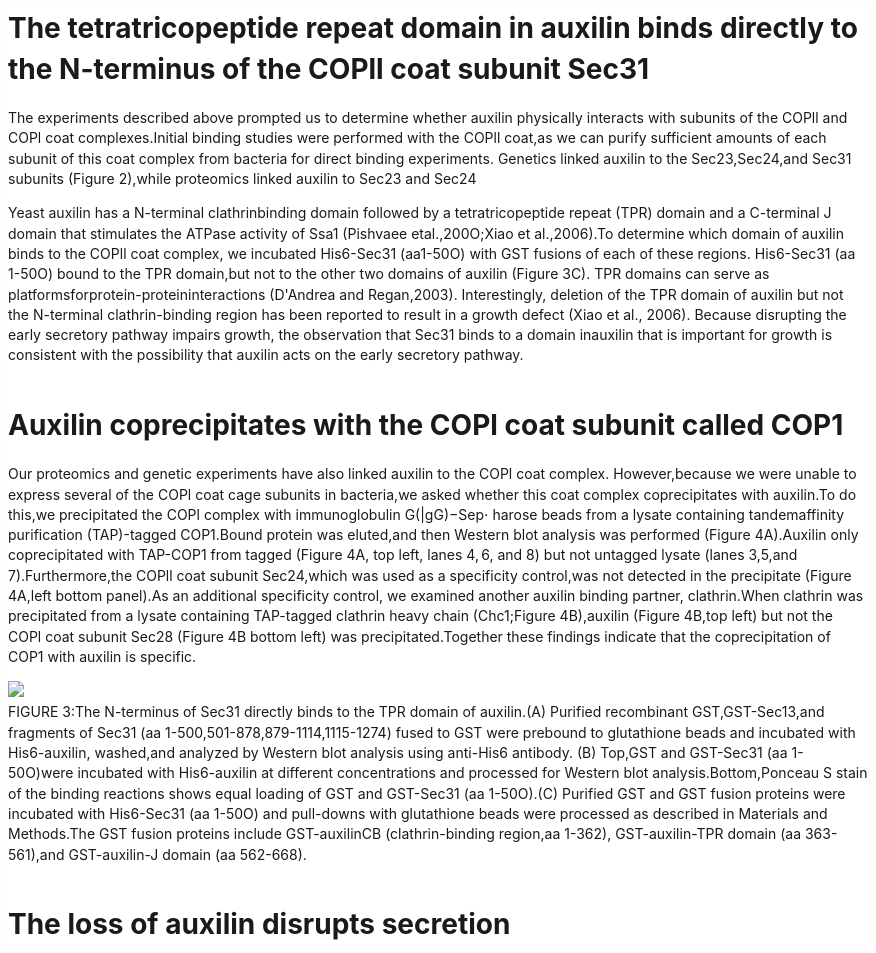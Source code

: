 # The tetratricopeptide repeat domain in auxilin binds directly to the N-terminus of the COPll coat subunit Sec31

The experiments described above prompted us to determine whether auxilin physically interacts with subunits of the COPll and COPl coat complexes.Initial binding studies were performed with the COPll coat,as we can purify sufficient amounts of each subunit of this coat complex from bacteria for direct binding experiments. Genetics linked auxilin to the Sec23,Sec24,and Sec31 subunits (Figure 2),while proteomics linked auxilin to Sec23 and Sec24

Yeast auxilin has a N-terminal clathrinbinding domain followed by a tetratricopeptide repeat (TPR) domain and a C-terminal J domain that stimulates the ATPase activity of Ssa1 (Pishvaee etal.,200O;Xiao et al.,2006).To determine which domain of auxilin binds to the COPll coat complex, we incubated His6-Sec31 (aa1-50O) with GST fusions of each of these regions. His6-Sec31 (aa 1-50O) bound to the TPR domain,but not to the other two domains of auxilin (Figure 3C). TPR domains can serve as platformsforprotein-proteininteractions (D'Andrea and Regan,2003). Interestingly, deletion of the TPR domain of auxilin but not the N-terminal clathrin-binding region has been reported to result in a growth defect (Xiao et al., 2006). Because disrupting the early secretory pathway impairs growth, the observation that Sec31 binds to a domain inauxilin that is important for growth is consistent with the possibility that auxilin acts on the early secretory pathway.

# Auxilin coprecipitates with the COPl coat subunit called COP1

Our proteomics and genetic experiments have also linked auxilin to the COPl coat complex. However,because we were unable to express several of the COPl coat cage subunits in bacteria,we asked whether this coat complex coprecipitates with auxilin.To do this,we precipitated the COPl complex with immunoglobulin $\mathsf { G } ( | \mathsf { g } \mathsf { G } ) { \mathsf { - } } \mathsf { S } \mathsf { e } \mathsf { p } \cdot$ harose beads from a lysate containing tandemaffinity purification (TAP)-tagged COP1.Bound protein was eluted,and then Western blot analysis was performed (Figure 4A).Auxilin only coprecipitated with TAP-COP1 from tagged (Figure $\mathsf { 4 A } ,$ top left, lanes $4 , 6 ,$ and 8) but not untagged lysate (lanes 3,5,and 7).Furthermore,the COPll coat subunit Sec24,which was used as a specificity control,was not detected in the precipitate (Figure 4A,left bottom panel).As an additional specificity control, we examined another auxilin binding partner, clathrin.When clathrin was precipitated from a lysate containing TAP-tagged clathrin heavy chain (Chc1;Figure 4B),auxilin (Figure 4B,top left) but not the COPl coat subunit Sec28 (Figure 4B bottom left) was precipitated.Together these findings indicate that the coprecipitation of COP1 with auxilin is specific.

![](images/f8432d252fd03404f05c0763b8c773e5042cea4954a1994061158ad6afd710e8.jpg)  
FIGURE 3:The N-terminus of Sec31 directly binds to the TPR domain of auxilin.(A) Purified recombinant GST,GST-Sec13,and fragments of Sec31 (aa 1-500,501-878,879-1114,1115-1274) fused to GST were prebound to glutathione beads and incubated with His6-auxilin, washed,and analyzed by Western blot analysis using anti-His6 antibody. (B) Top,GST and GST-Sec31 (aa 1-50O)were incubated with His6-auxilin at different concentrations and processed for Western blot analysis.Bottom,Ponceau S stain of the binding reactions shows equal loading of GST and GST-Sec31 (aa 1-50O).(C) Purified GST and GST fusion proteins were incubated with His6-Sec31 (aa 1-50O) and pull-downs with glutathione beads were processed as described in Materials and Methods.The GST fusion proteins include GST-auxilinCB (clathrin-binding region,aa 1-362), GST-auxilin-TPR domain (aa 363-561),and GST-auxilin-J domain (aa 562-668).

# The loss of auxilin disrupts secretion

